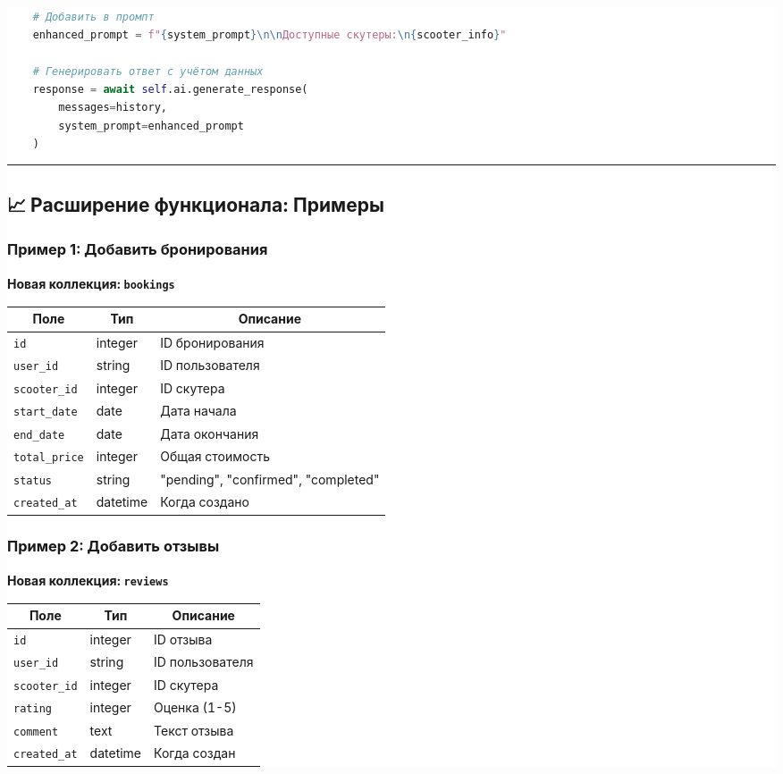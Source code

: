 ```python
    # Добавить в промпт
    enhanced_prompt = f"{system_prompt}\n\nДоступные скутеры:\n{scooter_info}"
    
    # Генерировать ответ с учётом данных
    response = await self.ai.generate_response(
        messages=history,
        system_prompt=enhanced_prompt
    )
```

---

## 📈 Расширение функционала: Примеры

### Пример 1: Добавить бронирования

**Новая коллекция: `bookings`**

| Поле | Тип | Описание |
|------|-----|----------|
| `id` | integer | ID бронирования |
| `user_id` | string | ID пользователя |
| `scooter_id` | integer | ID скутера |
| `start_date` | date | Дата начала |
| `end_date` | date | Дата окончания |
| `total_price` | integer | Общая стоимость |
| `status` | string | "pending", "confirmed", "completed" |
| `created_at` | datetime | Когда создано |

### Пример 2: Добавить отзывы

**Новая коллекция: `reviews`**

| Поле | Тип | Описание |
|------|-----|----------|
| `id` | integer | ID отзыва |
| `user_id` | string | ID пользователя |
| `scooter_id` | integer | ID скутера |
| `rating` | integer | Оценка (1-5) |
| `comment` | text | Текст отзыва |
| `created_at` | datetime | Когда создан |
